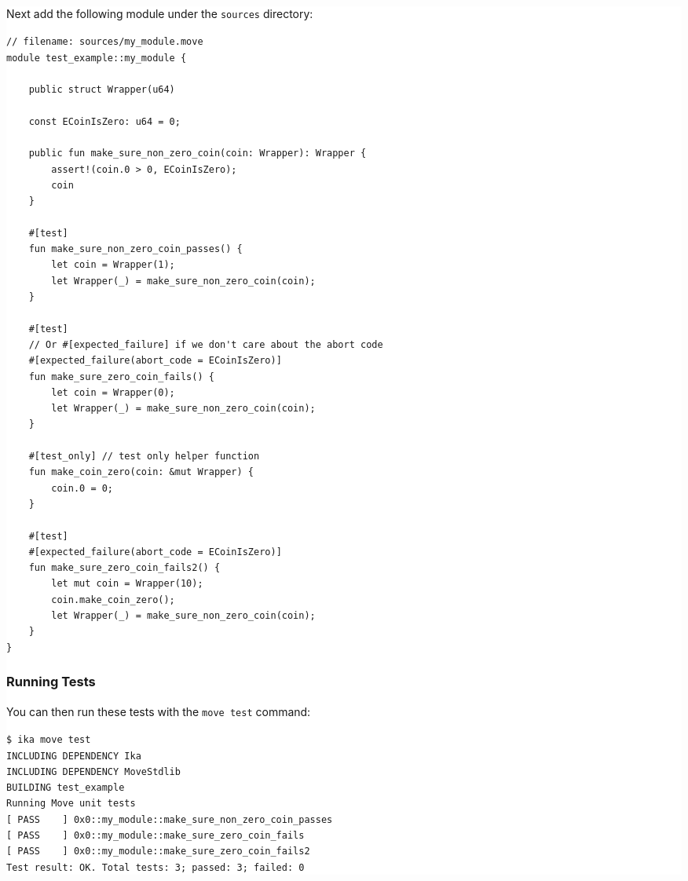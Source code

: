 Next add the following module under the `sources` directory:

```move
// filename: sources/my_module.move
module test_example::my_module {

    public struct Wrapper(u64)

    const ECoinIsZero: u64 = 0;

    public fun make_sure_non_zero_coin(coin: Wrapper): Wrapper {
        assert!(coin.0 > 0, ECoinIsZero);
        coin
    }

    #[test]
    fun make_sure_non_zero_coin_passes() {
        let coin = Wrapper(1);
        let Wrapper(_) = make_sure_non_zero_coin(coin);
    }

    #[test]
    // Or #[expected_failure] if we don't care about the abort code
    #[expected_failure(abort_code = ECoinIsZero)]
    fun make_sure_zero_coin_fails() {
        let coin = Wrapper(0);
        let Wrapper(_) = make_sure_non_zero_coin(coin);
    }

    #[test_only] // test only helper function
    fun make_coin_zero(coin: &mut Wrapper) {
        coin.0 = 0;
    }

    #[test]
    #[expected_failure(abort_code = ECoinIsZero)]
    fun make_sure_zero_coin_fails2() {
        let mut coin = Wrapper(10);
        coin.make_coin_zero();
        let Wrapper(_) = make_sure_non_zero_coin(coin);
    }
}
```

### Running Tests

You can then run these tests with the `move test` command:

```
$ ika move test
INCLUDING DEPENDENCY Ika
INCLUDING DEPENDENCY MoveStdlib
BUILDING test_example
Running Move unit tests
[ PASS    ] 0x0::my_module::make_sure_non_zero_coin_passes
[ PASS    ] 0x0::my_module::make_sure_zero_coin_fails
[ PASS    ] 0x0::my_module::make_sure_zero_coin_fails2
Test result: OK. Total tests: 3; passed: 3; failed: 0
```
